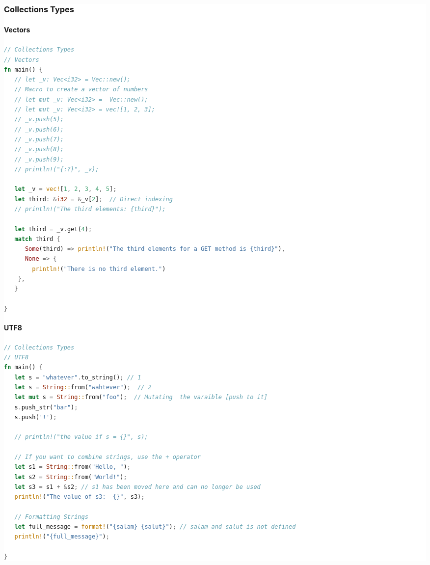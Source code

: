 ### Collections Types

#### Vectors
```rs
// Collections Types
// Vectors
fn main() {
   // let _v: Vec<i32> = Vec::new();
   // Macro to create a vector of numbers 
   // let mut _v: Vec<i32> =  Vec::new();
   // let mut _v: Vec<i32> = vec![1, 2, 3];
   // _v.push(5);
   // _v.push(6);
   // _v.push(7);
   // _v.push(8);
   // _v.push(9);
   // println!("{:?}", _v);

   let _v = vec![1, 2, 3, 4, 5];
   let third: &i32 = &_v[2];  // Direct indexing
   // println!("The third elements: {third}");

   let third = _v.get(4);
   match third {
      Some(third) => println!("The third elements for a GET method is {third}"),
      None => {
        println!("There is no third element.")
    },
   }

}
```

#### UTF8

```rs
// Collections Types
// UTF8
fn main() {
   let s = "whatever".to_string(); // 1
   let s = String::from("wahtever");  // 2 
   let mut s = String::from("foo");  // Mutating  the varaible [push to it]
   s.push_str("bar");
   s.push('!');

   // println!("the value if s = {}", s);

   // If you want to combine strings, use the + operator
   let s1 = String::from("Hello, ");
   let s2 = String::from("World!");
   let s3 = s1 + &s2; // s1 has been moved here and can no longer be used
   println!("The value of s3:  {}", s3);

   // Formatting Strings
   let full_message = format!("{salam} {salut}"); // salam and salut is not defined
   println!("{full_message}");

}
```
